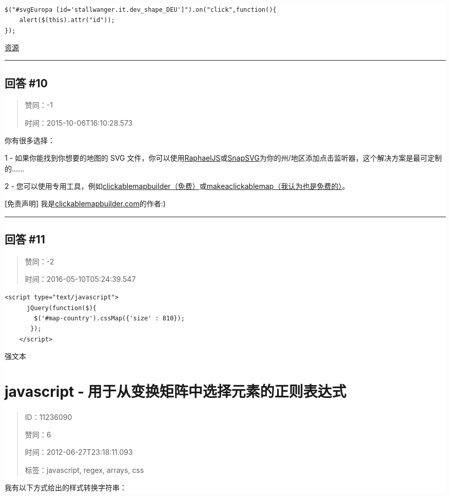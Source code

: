 ```
$("#svgEuropa [id='stallwanger.it.dev_shape_DEU']").on("click",function(){
    alert($(this).attr("id"));
}); 
```

[资源](https://www.maps4office.com/create-clickable-map-use-jquery-and-svg/)

* * *

## 回答 #10

> 赞同：-1
> 
> 时间：2015-10-06T16:10:28.573

你有很多选择：

1 - 如果你能找到你想要的地图的 SVG 文件，你可以使用[RaphaelJS](http://raphaeljs.com/)或[SnapSVG](http://snapsvg.io/)为你的州/地区添加点击监听器，这个解决方案是最可定制的......

2 - 您可以使用专用工具，例如[clickablemapbuilder（免费）](http://clickablemapbuilder.com/)或[makeaclickablemap（我认为也是免费的）](http://www.makeaclickablemap.com/)。

[免责声明] 我是[clickablemapbuilder.com](http://clickablemapbuilder.com)的作者:)

* * *

## 回答 #11

> 赞同：-2
> 
> 时间：2016-05-10T05:24:39.547

```
<script type="text/javascript">
      jQuery(function($){
        $('#map-country').cssMap({'size' : 810});
       });
    </script>
```

强文本

# javascript - 用于从变换矩阵中选择元素的正则表达式

> ID：11236090
> 
> 赞同：6
> 
> 时间：2012-06-27T23:18:11.093
> 
> 标签：javascript, regex, arrays, css

我有以下方式给出的样式转换字符串：

